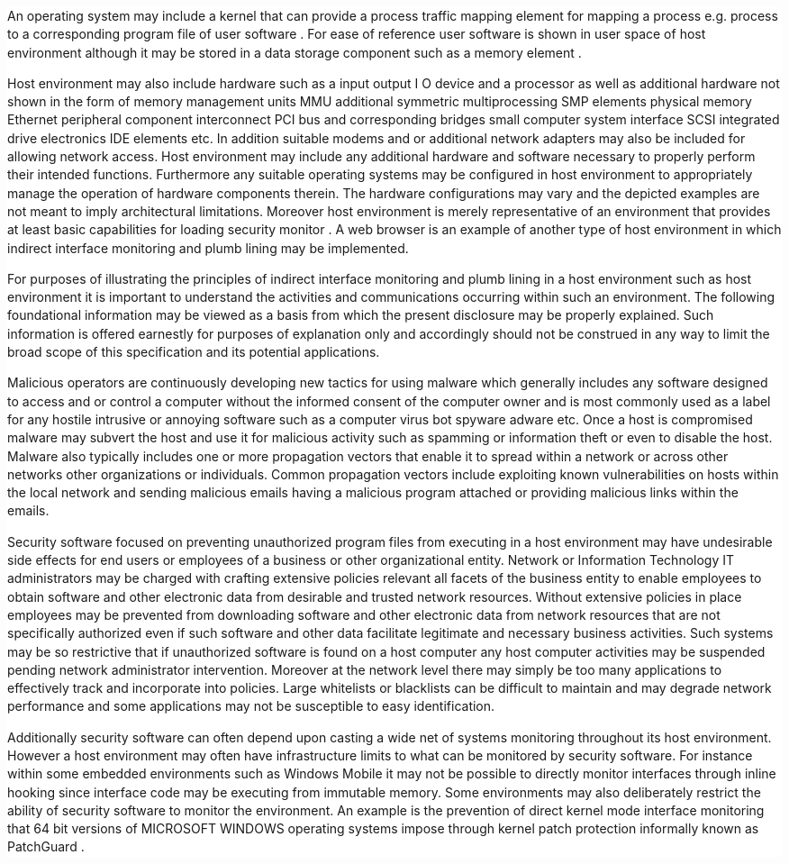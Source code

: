 An operating system may include a kernel that can provide a process traffic mapping element for mapping a process e.g. process to a corresponding program file of user software . For ease of reference user software is shown in user space of host environment although it may be stored in a data storage component such as a memory element .

Host environment may also include hardware such as a input output I O device and a processor as well as additional hardware not shown in the form of memory management units MMU additional symmetric multiprocessing SMP elements physical memory Ethernet peripheral component interconnect PCI bus and corresponding bridges small computer system interface SCSI integrated drive electronics IDE elements etc. In addition suitable modems and or additional network adapters may also be included for allowing network access. Host environment may include any additional hardware and software necessary to properly perform their intended functions. Furthermore any suitable operating systems may be configured in host environment to appropriately manage the operation of hardware components therein. The hardware configurations may vary and the depicted examples are not meant to imply architectural limitations. Moreover host environment is merely representative of an environment that provides at least basic capabilities for loading security monitor . A web browser is an example of another type of host environment in which indirect interface monitoring and plumb lining may be implemented.

For purposes of illustrating the principles of indirect interface monitoring and plumb lining in a host environment such as host environment it is important to understand the activities and communications occurring within such an environment. The following foundational information may be viewed as a basis from which the present disclosure may be properly explained. Such information is offered earnestly for purposes of explanation only and accordingly should not be construed in any way to limit the broad scope of this specification and its potential applications.

Malicious operators are continuously developing new tactics for using malware which generally includes any software designed to access and or control a computer without the informed consent of the computer owner and is most commonly used as a label for any hostile intrusive or annoying software such as a computer virus bot spyware adware etc. Once a host is compromised malware may subvert the host and use it for malicious activity such as spamming or information theft or even to disable the host. Malware also typically includes one or more propagation vectors that enable it to spread within a network or across other networks other organizations or individuals. Common propagation vectors include exploiting known vulnerabilities on hosts within the local network and sending malicious emails having a malicious program attached or providing malicious links within the emails.

Security software focused on preventing unauthorized program files from executing in a host environment may have undesirable side effects for end users or employees of a business or other organizational entity. Network or Information Technology IT administrators may be charged with crafting extensive policies relevant all facets of the business entity to enable employees to obtain software and other electronic data from desirable and trusted network resources. Without extensive policies in place employees may be prevented from downloading software and other electronic data from network resources that are not specifically authorized even if such software and other data facilitate legitimate and necessary business activities. Such systems may be so restrictive that if unauthorized software is found on a host computer any host computer activities may be suspended pending network administrator intervention. Moreover at the network level there may simply be too many applications to effectively track and incorporate into policies. Large whitelists or blacklists can be difficult to maintain and may degrade network performance and some applications may not be susceptible to easy identification.

Additionally security software can often depend upon casting a wide net of systems monitoring throughout its host environment. However a host environment may often have infrastructure limits to what can be monitored by security software. For instance within some embedded environments such as Windows Mobile it may not be possible to directly monitor interfaces through inline hooking since interface code may be executing from immutable memory. Some environments may also deliberately restrict the ability of security software to monitor the environment. An example is the prevention of direct kernel mode interface monitoring that 64 bit versions of MICROSOFT WINDOWS operating systems impose through kernel patch protection informally known as PatchGuard .
